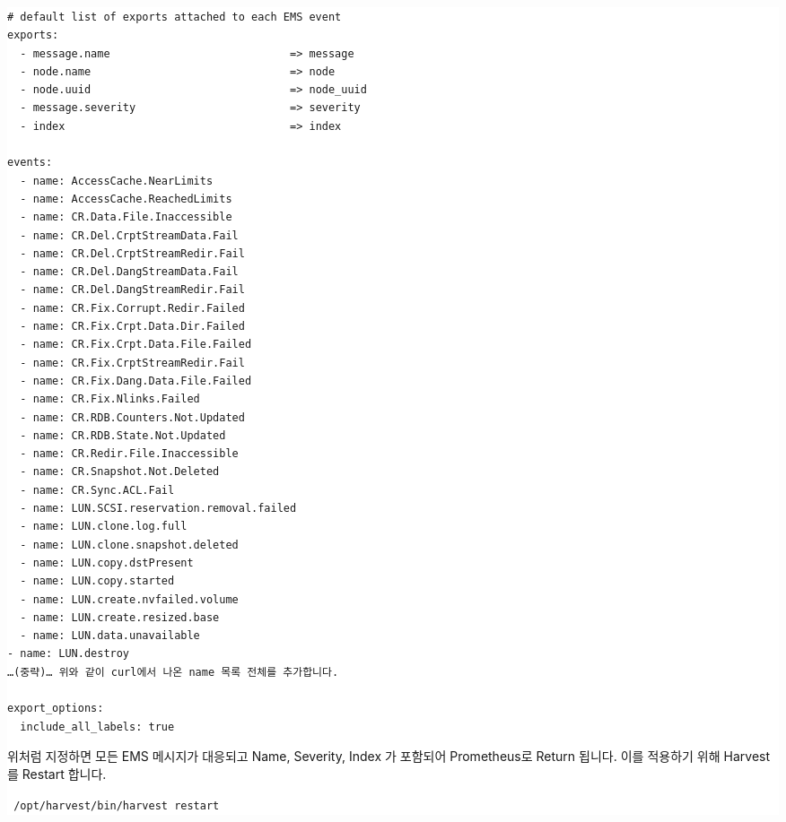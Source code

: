 ```
# default list of exports attached to each EMS event
exports:
  - message.name                            => message
  - node.name                               => node
  - node.uuid                               => node_uuid
  - message.severity                        => severity
  - index                                   => index

events:
  - name: AccessCache.NearLimits
  - name: AccessCache.ReachedLimits
  - name: CR.Data.File.Inaccessible
  - name: CR.Del.CrptStreamData.Fail
  - name: CR.Del.CrptStreamRedir.Fail
  - name: CR.Del.DangStreamData.Fail
  - name: CR.Del.DangStreamRedir.Fail
  - name: CR.Fix.Corrupt.Redir.Failed
  - name: CR.Fix.Crpt.Data.Dir.Failed
  - name: CR.Fix.Crpt.Data.File.Failed
  - name: CR.Fix.CrptStreamRedir.Fail
  - name: CR.Fix.Dang.Data.File.Failed
  - name: CR.Fix.Nlinks.Failed
  - name: CR.RDB.Counters.Not.Updated
  - name: CR.RDB.State.Not.Updated
  - name: CR.Redir.File.Inaccessible
  - name: CR.Snapshot.Not.Deleted
  - name: CR.Sync.ACL.Fail
  - name: LUN.SCSI.reservation.removal.failed
  - name: LUN.clone.log.full
  - name: LUN.clone.snapshot.deleted
  - name: LUN.copy.dstPresent
  - name: LUN.copy.started
  - name: LUN.create.nvfailed.volume
  - name: LUN.create.resized.base
  - name: LUN.data.unavailable
- name: LUN.destroy
…(중략)… 위와 같이 curl에서 나온 name 목록 전체를 추가합니다.

export_options:
  include_all_labels: true 
```



위처럼 지정하면 모든 EMS 메시지가 대응되고 Name, Severity, Index 가 포함되어 Prometheus로 Return 됩니다. 이를 적용하기 위해 Harvest를 Restart 합니다.

```bash
 /opt/harvest/bin/harvest restart 
```



